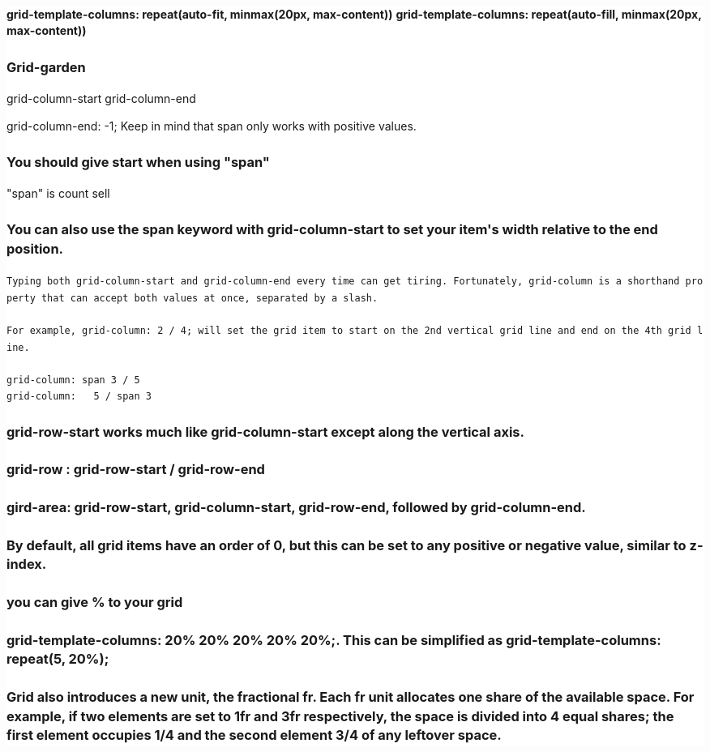 **grid-template-columns: repeat(auto-fit, minmax(20px, max-content))**
**grid-template-columns: repeat(auto-fill, minmax(20px, max-content))**

### Grid-garden

grid-column-start
grid-column-end

grid-column-end: -1;
Keep in mind that span only works with positive values.

### You should give start when using "span"

"span" is count sell

### You can also use the span keyword with grid-column-start to set your item's width relative to the end position.

```
Typing both grid-column-start and grid-column-end every time can get tiring. Fortunately, grid-column is a shorthand property that can accept both values at once, separated by a slash.

For example, grid-column: 2 / 4; will set the grid item to start on the 2nd vertical grid line and end on the 4th grid line.

grid-column: span 3 / 5
grid-column:   5 / span 3
```

### grid-row-start works much like grid-column-start except along the vertical axis.

### grid-row : grid-row-start / grid-row-end

### gird-area: grid-row-start, grid-column-start, grid-row-end, followed by grid-column-end.

### By default, all grid items have an order of 0, but this can be set to any positive or negative value, similar to z-index.

### you can give % to your grid

### grid-template-columns: 20% 20% 20% 20% 20%;. This can be simplified as grid-template-columns: repeat(5, 20%);

### Grid also introduces a new unit, the fractional fr. Each fr unit allocates one share of the available space. For example, if two elements are set to 1fr and 3fr respectively, the space is divided into 4 equal shares; the first element occupies 1/4 and the second element 3/4 of any leftover space.
